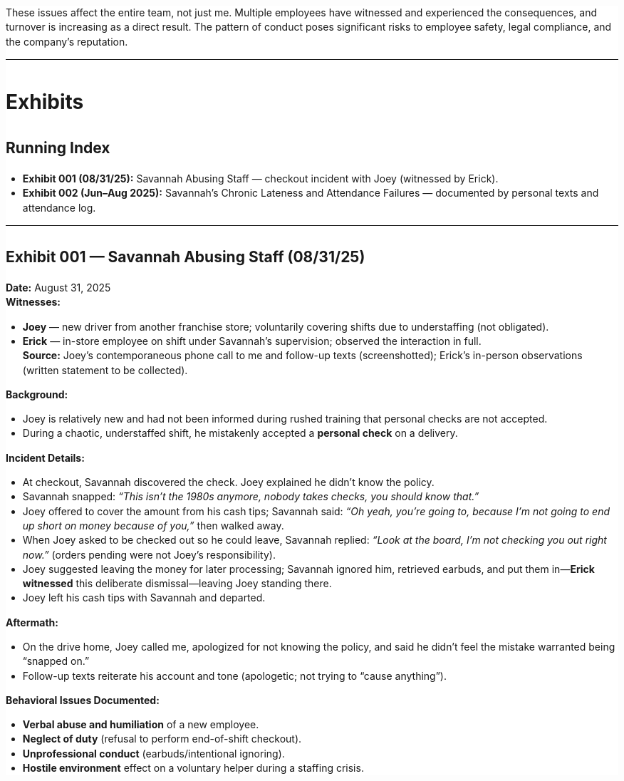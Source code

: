 These issues affect the entire team, not just me. Multiple employees have witnessed and experienced the consequences, and turnover is increasing as a direct result. The pattern of conduct poses significant risks to employee safety, legal compliance, and the company’s reputation.  

---

# Exhibits  

## Running Index  

- **Exhibit 001 (08/31/25):** Savannah Abusing Staff — checkout incident with Joey (witnessed by Erick).  
- **Exhibit 002 (Jun–Aug 2025):** Savannah’s Chronic Lateness and Attendance Failures — documented by personal texts and attendance log.  

---

## Exhibit 001 — Savannah Abusing Staff (08/31/25)  

**Date:** August 31, 2025  
**Witnesses:**  
- **Joey** — new driver from another franchise store; voluntarily covering shifts due to understaffing (not obligated).  
- **Erick** — in-store employee on shift under Savannah’s supervision; observed the interaction in full.  
**Source:** Joey’s contemporaneous phone call to me and follow-up texts (screenshotted); Erick’s in-person observations (written statement to be collected).  

**Background:**  
- Joey is relatively new and had not been informed during rushed training that personal checks are not accepted.  
- During a chaotic, understaffed shift, he mistakenly accepted a **personal check** on a delivery.  

**Incident Details:**  
- At checkout, Savannah discovered the check. Joey explained he didn’t know the policy.  
- Savannah snapped: *“This isn’t the 1980s anymore, nobody takes checks, you should know that.”*  
- Joey offered to cover the amount from his cash tips; Savannah said: *“Oh yeah, you’re going to, because I’m not going to end up short on money because of you,”* then walked away.  
- When Joey asked to be checked out so he could leave, Savannah replied: *“Look at the board, I’m not checking you out right now.”* (orders pending were not Joey’s responsibility).  
- Joey suggested leaving the money for later processing; Savannah ignored him, retrieved earbuds, and put them in—**Erick witnessed** this deliberate dismissal—leaving Joey standing there.  
- Joey left his cash tips with Savannah and departed.  

**Aftermath:**  
- On the drive home, Joey called me, apologized for not knowing the policy, and said he didn’t feel the mistake warranted being “snapped on.”  
- Follow-up texts reiterate his account and tone (apologetic; not trying to “cause anything”).  

**Behavioral Issues Documented:**  
- **Verbal abuse and humiliation** of a new employee.  
- **Neglect of duty** (refusal to perform end-of-shift checkout).  
- **Unprofessional conduct** (earbuds/intentional ignoring).  
- **Hostile environment** effect on a voluntary helper during a staffing crisis.  
